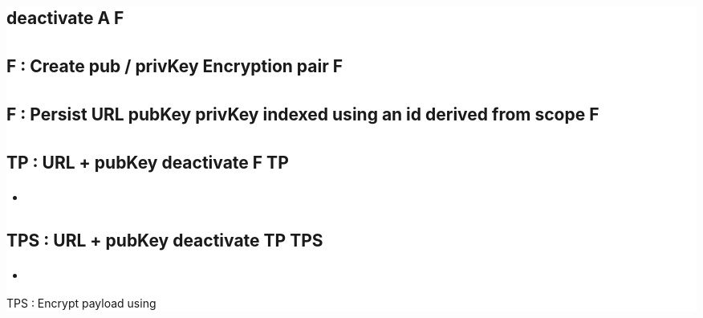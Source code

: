 deactivate
A
F
-
>
>
F
:
Create
pub
/
privKey
Encryption
pair
F
-
>
>
F
:
Persist
URL
pubKey
privKey
indexed
using
an
id
derived
from
scope
F
-
>
>
TP
:
URL
+
pubKey
deactivate
F
TP
-
-
>
>
TPS
:
URL
+
pubKey
deactivate
TP
TPS
-
-
>
>
TPS
:
Encrypt
payload
using